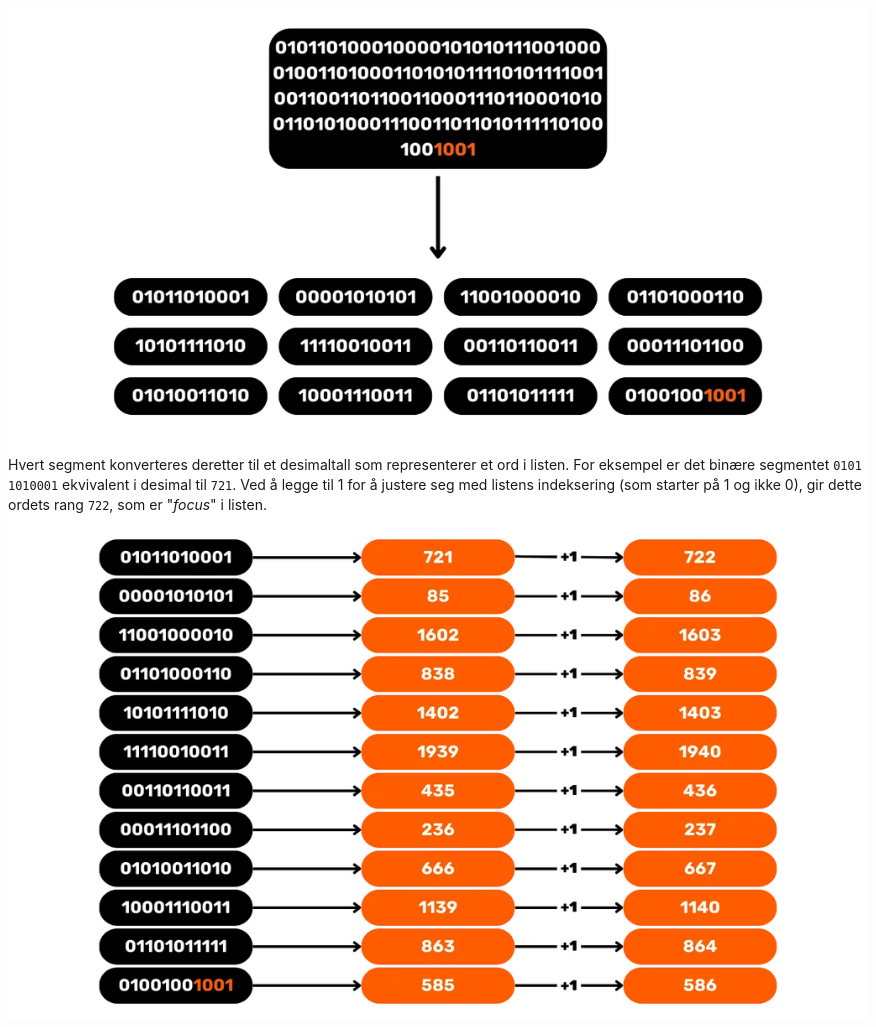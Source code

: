![CYP201](assets/fr/038.webp)

Hvert segment konverteres deretter til et desimaltall som representerer et ord i listen. For eksempel er det binære segmentet `01011010001` ekvivalent i desimal til `721`. Ved å legge til 1 for å justere seg med listens indeksering (som starter på 1 og ikke 0), gir dette ordets rang `722`, som er "*focus*" i listen.

![CYP201](assets/fr/039.webp)
